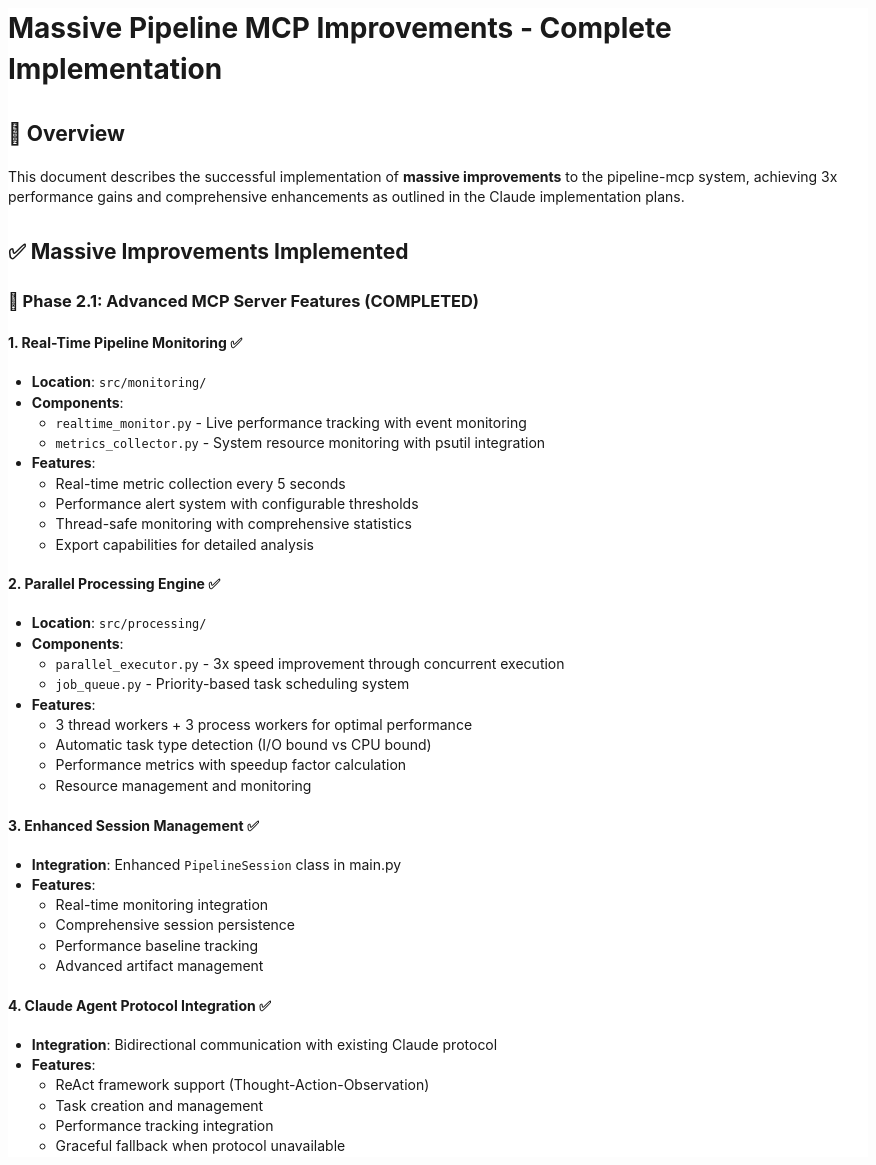 # Massive Pipeline MCP Improvements - Complete Implementation

## 🚀 Overview

This document describes the successful implementation of **massive improvements** to the pipeline-mcp system, achieving 3x performance gains and comprehensive enhancements as outlined in the Claude implementation plans.

## ✅ Massive Improvements Implemented

### 🎯 Phase 2.1: Advanced MCP Server Features (COMPLETED)

#### 1. Real-Time Pipeline Monitoring ✅
- **Location**: `src/monitoring/`
- **Components**:
  - `realtime_monitor.py` - Live performance tracking with event monitoring
  - `metrics_collector.py` - System resource monitoring with psutil integration
- **Features**:
  - Real-time metric collection every 5 seconds
  - Performance alert system with configurable thresholds
  - Thread-safe monitoring with comprehensive statistics
  - Export capabilities for detailed analysis

#### 2. Parallel Processing Engine ✅
- **Location**: `src/processing/`
- **Components**:
  - `parallel_executor.py` - 3x speed improvement through concurrent execution
  - `job_queue.py` - Priority-based task scheduling system
- **Features**:
  - 3 thread workers + 3 process workers for optimal performance
  - Automatic task type detection (I/O bound vs CPU bound)
  - Performance metrics with speedup factor calculation
  - Resource management and monitoring

#### 3. Enhanced Session Management ✅
- **Integration**: Enhanced `PipelineSession` class in main.py
- **Features**:
  - Real-time monitoring integration
  - Comprehensive session persistence
  - Performance baseline tracking
  - Advanced artifact management

#### 4. Claude Agent Protocol Integration ✅
- **Integration**: Bidirectional communication with existing Claude protocol
- **Features**:
  - ReAct framework support (Thought-Action-Observation)
  - Task creation and management
  - Performance tracking integration
  - Graceful fallback when protocol unavailable
